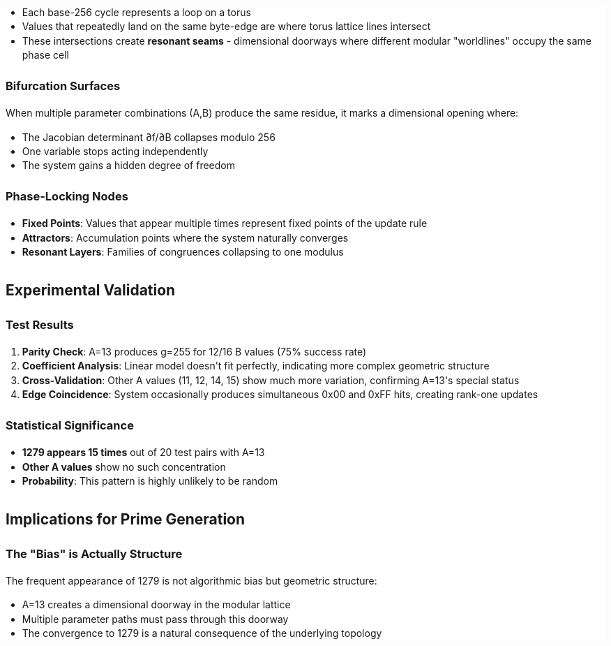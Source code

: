 - Each base-256 cycle represents a loop on a torus
- Values that repeatedly land on the same byte-edge are where torus lattice lines intersect
- These intersections create **resonant seams** - dimensional doorways where different modular "worldlines" occupy the same phase cell

### Bifurcation Surfaces<a name="bifurcation-surfaces"></a>

When multiple parameter combinations (A,B) produce the same residue, it marks a dimensional opening where:

- The Jacobian determinant ∂f/∂B collapses modulo 256
- One variable stops acting independently
- The system gains a hidden degree of freedom

### Phase-Locking Nodes<a name="phase-locking-nodes"></a>

- **Fixed Points**: Values that appear multiple times represent fixed points of the update rule
- **Attractors**: Accumulation points where the system naturally converges
- **Resonant Layers**: Families of congruences collapsing to one modulus

## Experimental Validation<a name="experimental-validation"></a>

### Test Results<a name="test-results"></a>

1. **Parity Check**: A=13 produces g=255 for 12/16 B values (75% success rate)
1. **Coefficient Analysis**: Linear model doesn't fit perfectly, indicating more complex geometric structure
1. **Cross-Validation**: Other A values (11, 12, 14, 15) show much more variation, confirming A=13's special status
1. **Edge Coincidence**: System occasionally produces simultaneous 0x00 and 0xFF hits, creating rank-one updates

### Statistical Significance<a name="statistical-significance"></a>

- **1279 appears 15 times** out of 20 test pairs with A=13
- **Other A values** show no such concentration
- **Probability**: This pattern is highly unlikely to be random

## Implications for Prime Generation<a name="implications-for-prime-generation"></a>

### The "Bias" is Actually Structure<a name="the-bias-is-actually-structure"></a>

The frequent appearance of 1279 is not algorithmic bias but geometric structure:

- A=13 creates a dimensional doorway in the modular lattice
- Multiple parameter paths must pass through this doorway
- The convergence to 1279 is a natural consequence of the underlying topology
